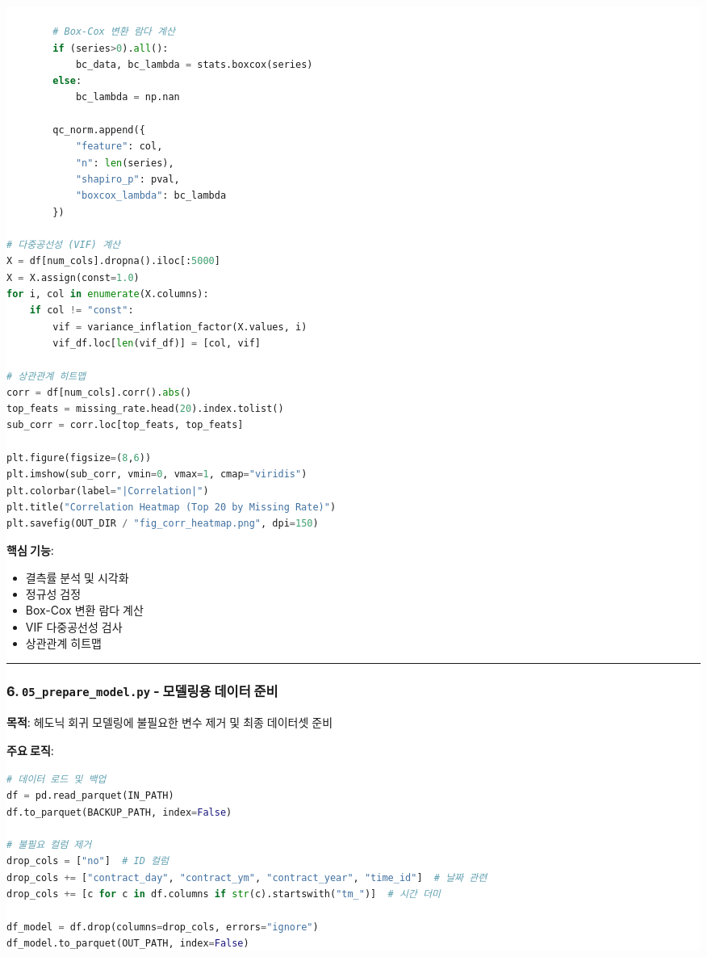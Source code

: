 ```python
        
        # Box-Cox 변환 람다 계산
        if (series>0).all():
            bc_data, bc_lambda = stats.boxcox(series)
        else:
            bc_lambda = np.nan
        
        qc_norm.append({
            "feature": col,
            "n": len(series),
            "shapiro_p": pval,
            "boxcox_lambda": bc_lambda
        })

# 다중공선성 (VIF) 계산
X = df[num_cols].dropna().iloc[:5000]
X = X.assign(const=1.0)
for i, col in enumerate(X.columns):
    if col != "const":
        vif = variance_inflation_factor(X.values, i)
        vif_df.loc[len(vif_df)] = [col, vif]

# 상관관계 히트맵
corr = df[num_cols].corr().abs()
top_feats = missing_rate.head(20).index.tolist()
sub_corr = corr.loc[top_feats, top_feats]

plt.figure(figsize=(8,6))
plt.imshow(sub_corr, vmin=0, vmax=1, cmap="viridis")
plt.colorbar(label="|Correlation|")
plt.title("Correlation Heatmap (Top 20 by Missing Rate)")
plt.savefig(OUT_DIR / "fig_corr_heatmap.png", dpi=150)
```

**핵심 기능**:
- 결측률 분석 및 시각화
- 정규성 검정
- Box-Cox 변환 람다 계산
- VIF 다중공선성 검사
- 상관관계 히트맵

---

### 6. `05_prepare_model.py` - 모델링용 데이터 준비

**목적**: 헤도닉 회귀 모델링에 불필요한 변수 제거 및 최종 데이터셋 준비

**주요 로직**:
```python
# 데이터 로드 및 백업
df = pd.read_parquet(IN_PATH)
df.to_parquet(BACKUP_PATH, index=False)

# 불필요 컬럼 제거
drop_cols = ["no"]  # ID 컬럼
drop_cols += ["contract_day", "contract_ym", "contract_year", "time_id"]  # 날짜 관련
drop_cols += [c for c in df.columns if str(c).startswith("tm_")]  # 시간 더미

df_model = df.drop(columns=drop_cols, errors="ignore")
df_model.to_parquet(OUT_PATH, index=False)
```
